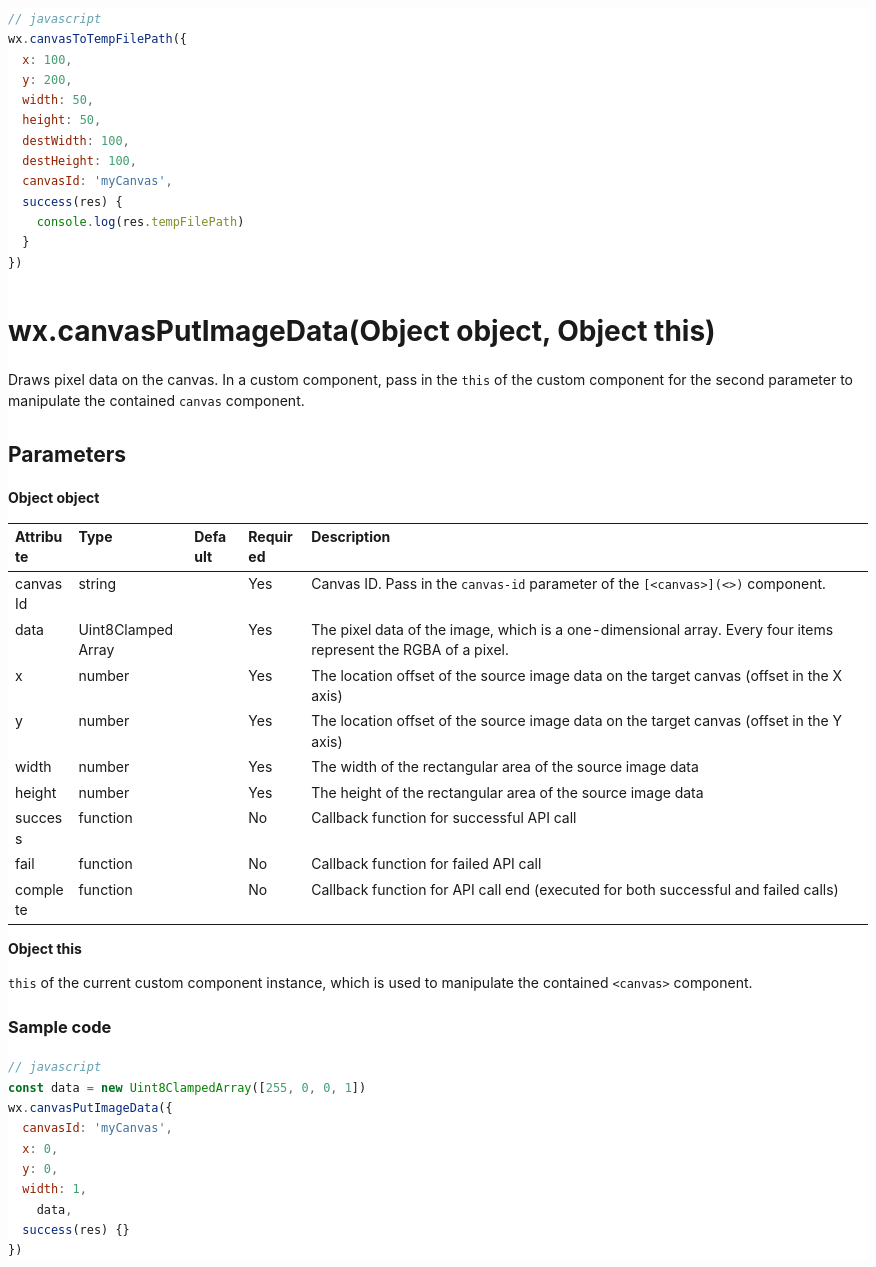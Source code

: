 ```javascript
// javascript
wx.canvasToTempFilePath({
  x: 100,
  y: 200,
  width: 50,
  height: 50,
  destWidth: 100,
  destHeight: 100,
  canvasId: 'myCanvas',
  success(res) {
    console.log(res.tempFilePath)
  }
})
```

# wx.canvasPutImageData(Object object, Object this)

Draws pixel data on the canvas. In a custom component, pass in the `this` of the custom component for the second parameter to manipulate the contained `canvas` component.

## Parameters

**Object object**

| Attribute | Type              | Default | Required | Description                                                                                                    |
| :-------- | :---------------- | :------ | :------- | :------------------------------------------------------------------------------------------------------------- |
| canvasId  | string            |         | Yes      | Canvas ID. Pass in the `canvas-id`  parameter of the `[<canvas>](<>)` component.                               |
| data      | Uint8ClampedArray |         | Yes      | The pixel data of the image, which is a one-dimensional array. Every four items represent the RGBA of a pixel. |
| x         | number            |         | Yes      | The location offset of the source image data on the target canvas (offset in the X axis)                       |
| y         | number            |         | Yes      | The location offset of the source image data on the target canvas (offset in the Y axis)                       |
| width     | number            |         | Yes      | The width of the rectangular area of the source image data                                                     |
| height    | number            |         | Yes      | The height of the rectangular area of the source image data                                                    |
| success   | function          |         | No       | Callback function for successful API call                                                                      |
| fail      | function          |         | No       | Callback function for failed API call                                                                          |
| complete  | function          |         | No       | Callback function for API call end (executed for both successful and failed calls)                             |

**Object this**

`this` of the current custom component instance, which is used to manipulate the contained `<canvas>` component.

### Sample code

```javascript
// javascript
const data = new Uint8ClampedArray([255, 0, 0, 1])
wx.canvasPutImageData({
  canvasId: 'myCanvas',
  x: 0,
  y: 0,
  width: 1,
	data,
  success(res) {}
})
```
